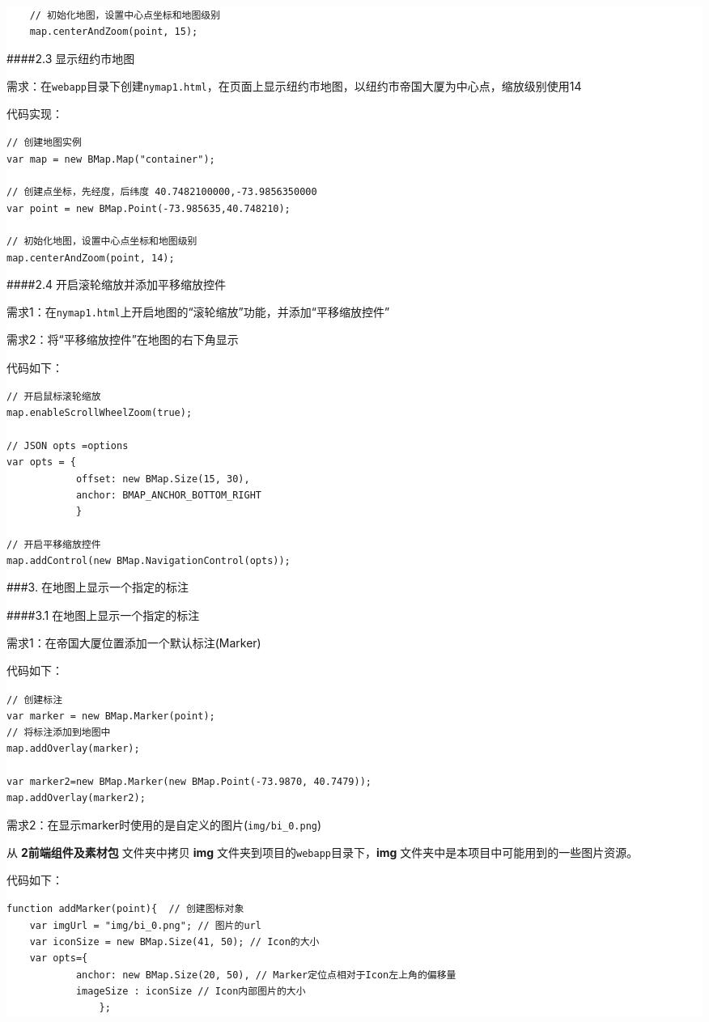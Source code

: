 		// 初始化地图，设置中心点坐标和地图级别  
		map.centerAndZoom(point, 15);


####2.3 显示纽约市地图

需求：在`webapp`目录下创建`nymap1.html`，在页面上显示纽约市地图，以纽约市帝国大厦为中心点，缩放级别使用14

代码实现：

	// 创建地图实例  
	var map = new BMap.Map("container");
	
	// 创建点坐标，先经度，后纬度 40.7482100000,-73.9856350000
	var point = new BMap.Point(-73.985635,40.748210);
	
	// 初始化地图，设置中心点坐标和地图级别  
	map.centerAndZoom(point, 14);

####2.4 开启滚轮缩放并添加平移缩放控件

需求1：在`nymap1.html`上开启地图的“滚轮缩放”功能，并添加“平移缩放控件”

需求2：将“平移缩放控件”在地图的右下角显示

代码如下：

	// 开启鼠标滚轮缩放
	map.enableScrollWheelZoom(true);
	
	// JSON opts =options
	var opts = {
				offset: new BMap.Size(15, 30),
				anchor: BMAP_ANCHOR_BOTTOM_RIGHT
				}
	
	// 开启平移缩放控件
	map.addControl(new BMap.NavigationControl(opts));

###3. 在地图上显示一个指定的标注

####3.1 在地图上显示一个指定的标注

需求1：在帝国大厦位置添加一个默认标注(Marker)

代码如下：

	// 创建标注    
	var marker = new BMap.Marker(point); 
	// 将标注添加到地图中
	map.addOverlay(marker);
	
	var marker2=new BMap.Marker(new BMap.Point(-73.9870, 40.7479));
	map.addOverlay(marker2);

需求2：在显示marker时使用的是自定义的图片(`img/bi_0.png`)

从 **2前端组件及素材包** 文件夹中拷贝 **img** 文件夹到项目的`webapp`目录下，**img** 文件夹中是本项目中可能用到的一些图片资源。

代码如下：

	function addMarker(point){  // 创建图标对象   
	    var imgUrl = "img/bi_0.png"; // 图片的url
		var iconSize = new BMap.Size(41, 50); // Icon的大小
		var opts={
				anchor: new BMap.Size(20, 50), // Marker定位点相对于Icon左上角的偏移量
				imageSize : iconSize // Icon内部图片的大小
					};
		
